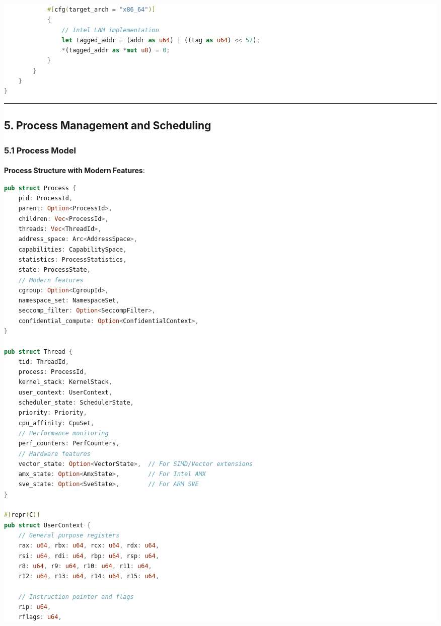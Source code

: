 ```rust
            #[cfg(target_arch = "x86_64")]
            {
                // Intel LAM implementation
                let tagged_addr = (addr as u64) | ((tag as u64) << 57);
                *(tagged_addr as *mut u8) = 0;
            }
        }
    }
}
```

---

## 5. Process Management and Scheduling

### 5.1 Process Model

**Process Structure with Modern Features**:

```rust
pub struct Process {
    pid: ProcessId,
    parent: Option<ProcessId>,
    children: Vec<ProcessId>,
    threads: Vec<ThreadId>,
    address_space: Arc<AddressSpace>,
    capabilities: CapabilitySpace,
    statistics: ProcessStatistics,
    state: ProcessState,
    // Modern features
    cgroup: Option<CgroupId>,
    namespace_set: NamespaceSet,
    seccomp_filter: Option<SeccompFilter>,
    confidential_compute: Option<ConfidentialContext>,
}

pub struct Thread {
    tid: ThreadId,
    process: ProcessId,
    kernel_stack: KernelStack,
    user_context: UserContext,
    scheduler_state: SchedulerState,
    priority: Priority,
    cpu_affinity: CpuSet,
    // Performance monitoring
    perf_counters: PerfCounters,
    // Hardware features
    vector_state: Option<VectorState>,  // For SIMD/Vector extensions
    amx_state: Option<AmxState>,        // For Intel AMX
    sve_state: Option<SveState>,        // For ARM SVE
}

#[repr(C)]
pub struct UserContext {
    // General purpose registers
    rax: u64, rbx: u64, rcx: u64, rdx: u64,
    rsi: u64, rdi: u64, rbp: u64, rsp: u64,
    r8: u64, r9: u64, r10: u64, r11: u64,
    r12: u64, r13: u64, r14: u64, r15: u64,
    
    // Instruction pointer and flags
    rip: u64,
    rflags: u64,
```